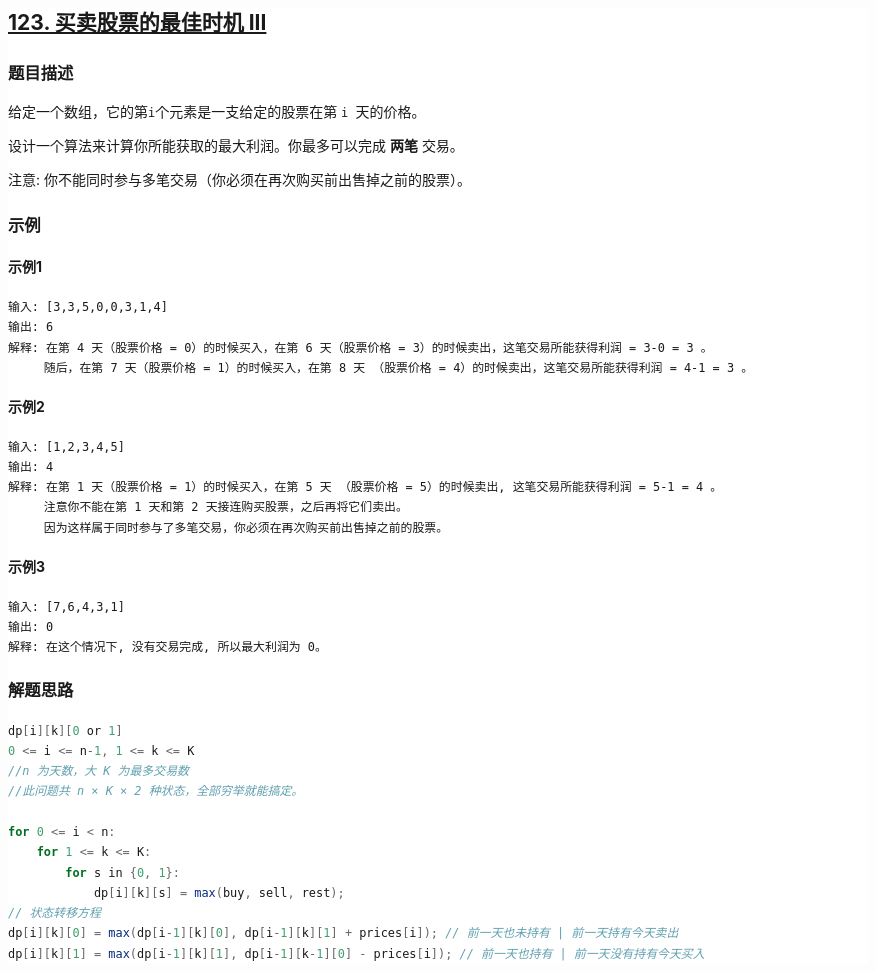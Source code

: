## [123. 买卖股票的最佳时机 III](https://leetcode-cn.com/problems/best-time-to-buy-and-sell-stock-iii/)

### 题目描述

给定一个数组，它的第`i`个元素是一支给定的股票在第 `i `天的价格。

设计一个算法来计算你所能获取的最大利润。你最多可以完成 **两笔** 交易。

注意: 你不能同时参与多笔交易（你必须在再次购买前出售掉之前的股票）。

### 示例

#### 示例1

```tex
输入: [3,3,5,0,0,3,1,4]
输出: 6
解释: 在第 4 天（股票价格 = 0）的时候买入，在第 6 天（股票价格 = 3）的时候卖出，这笔交易所能获得利润 = 3-0 = 3 。
     随后，在第 7 天（股票价格 = 1）的时候买入，在第 8 天 （股票价格 = 4）的时候卖出，这笔交易所能获得利润 = 4-1 = 3 。
```

#### 示例2

```tex
输入: [1,2,3,4,5]
输出: 4
解释: 在第 1 天（股票价格 = 1）的时候买入，在第 5 天 （股票价格 = 5）的时候卖出, 这笔交易所能获得利润 = 5-1 = 4 。   
     注意你不能在第 1 天和第 2 天接连购买股票，之后再将它们卖出。   
     因为这样属于同时参与了多笔交易，你必须在再次购买前出售掉之前的股票。
```

#### 示例3

```tex
输入: [7,6,4,3,1] 
输出: 0 
解释: 在这个情况下, 没有交易完成, 所以最大利润为 0。
```

### 解题思路

```java
dp[i][k][0 or 1]
0 <= i <= n-1, 1 <= k <= K
//n 为天数，大 K 为最多交易数
//此问题共 n × K × 2 种状态，全部穷举就能搞定。

for 0 <= i < n:
    for 1 <= k <= K:
        for s in {0, 1}:
            dp[i][k][s] = max(buy, sell, rest);
// 状态转移方程
dp[i][k][0] = max(dp[i-1][k][0], dp[i-1][k][1] + prices[i]); // 前一天也未持有 | 前一天持有今天卖出
dp[i][k][1] = max(dp[i-1][k][1], dp[i-1][k-1][0] - prices[i]); // 前一天也持有 | 前一天没有持有今天买入 
```
